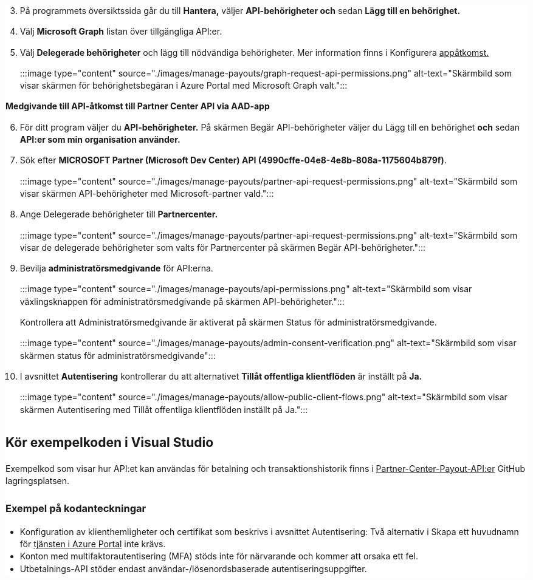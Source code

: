 3. På programmets översiktssida går du till **Hantera,** väljer **API-behörigheter och** sedan **Lägg till en behörighet.**

4. Välj **Microsoft Graph** listan över tillgängliga API:er.

5. Välj **Delegerade behörigheter** och lägg till nödvändiga behörigheter. Mer information finns i Konfigurera [appåtkomst.](/azure/active-directory/develop/quickstart-configure-app-access-web-apis)

   :::image type="content" source="./images/manage-payouts/graph-request-api-permissions.png" alt-text="Skärmbild som visar skärmen för behörighetsbegäran i Azure Portal med Microsoft Graph valt.":::

**Medgivande till API-åtkomst till Partner Center API via AAD-app**

6. För ditt program väljer du **API-behörigheter.** På skärmen Begär API-behörigheter väljer du Lägg till en behörighet **och** sedan **API:er som min organisation använder.**

7. Sök efter **MICROSOFT Partner (Microsoft Dev Center) API (4990cffe-04e8-4e8b-808a-1175604b879f)**.

   :::image type="content" source="./images/manage-payouts/partner-api-request-permissions.png" alt-text="Skärmbild som visar skärmen API-behörigheter med Microsoft-partner vald.":::

8. Ange Delegerade behörigheter till **Partnercenter.**

   :::image type="content" source="./images/manage-payouts/partner-api-request-permissions.png" alt-text="Skärmbild som visar de delegerade behörigheter som valts för Partnercenter på skärmen Begär API-behörigheter.":::

9. Bevilja **administratörsmedgivande** för API:erna.

   :::image type="content" source="./images/manage-payouts/api-permissions.png" alt-text="Skärmbild som visar växlingsknappen för administratörsmedgivande på skärmen API-behörigheter.":::

   Kontrollera att Administratörsmedgivande är aktiverat på skärmen Status för administratörsmedgivande.

   :::image type="content" source="./images/manage-payouts/admin-consent-verification.png" alt-text="Skärmbild som visar skärmen status för administratörsmedgivande":::

10. I avsnittet **Autentisering** kontrollerar du att alternativet **Tillåt offentliga klientflöden** är inställt på **Ja.**

    :::image type="content" source="./images/manage-payouts/allow-public-client-flows.png" alt-text="Skärmbild som visar skärmen Autentisering med Tillåt offentliga klientflöden inställt på Ja.":::

## <a name="run-the-sample-code-in-visual-studio"></a>Kör exempelkoden i Visual Studio

Exempelkod som visar hur API:et kan användas för betalning och transaktionshistorik finns i [Partner-Center-Payout-API:er](https://github.com/microsoft/Partner-Center-Payout-APIs) GitHub lagringsplatsen.

### <a name="sample-code-notes"></a>Exempel på kodanteckningar

- Konfiguration av klienthemligheter och certifikat som beskrivs i avsnittet Autentisering: Två alternativ i Skapa ett huvudnamn för [tjänsten i Azure Portal](/azure/active-directory/develop/howto-create-service-principal-portal) inte krävs.
- Konton med multifaktorautentisering (MFA) stöds inte för närvarande och kommer att orsaka ett fel.
- Utbetalnings-API stöder endast användar-/lösenordsbaserade autentiseringsuppgifter.
